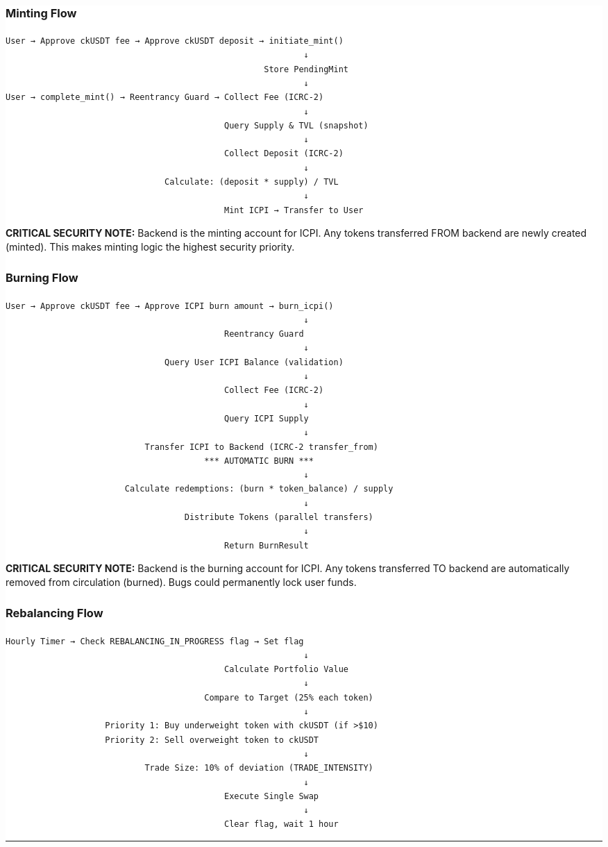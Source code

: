 ### Minting Flow

```
User → Approve ckUSDT fee → Approve ckUSDT deposit → initiate_mint()
                                                            ↓
                                                    Store PendingMint
                                                            ↓
User → complete_mint() → Reentrancy Guard → Collect Fee (ICRC-2)
                                                            ↓
                                            Query Supply & TVL (snapshot)
                                                            ↓
                                            Collect Deposit (ICRC-2)
                                                            ↓
                                Calculate: (deposit * supply) / TVL
                                                            ↓
                                            Mint ICPI → Transfer to User
```

**CRITICAL SECURITY NOTE:** Backend is the minting account for ICPI. Any tokens transferred FROM backend are newly created (minted). This makes minting logic the highest security priority.

### Burning Flow

```
User → Approve ckUSDT fee → Approve ICPI burn amount → burn_icpi()
                                                            ↓
                                            Reentrancy Guard
                                                            ↓
                                Query User ICPI Balance (validation)
                                                            ↓
                                            Collect Fee (ICRC-2)
                                                            ↓
                                            Query ICPI Supply
                                                            ↓
                            Transfer ICPI to Backend (ICRC-2 transfer_from)
                                        *** AUTOMATIC BURN ***
                                                            ↓
                        Calculate redemptions: (burn * token_balance) / supply
                                                            ↓
                                    Distribute Tokens (parallel transfers)
                                                            ↓
                                            Return BurnResult
```

**CRITICAL SECURITY NOTE:** Backend is the burning account for ICPI. Any tokens transferred TO backend are automatically removed from circulation (burned). Bugs could permanently lock user funds.

### Rebalancing Flow

```
Hourly Timer → Check REBALANCING_IN_PROGRESS flag → Set flag
                                                            ↓
                                            Calculate Portfolio Value
                                                            ↓
                                        Compare to Target (25% each token)
                                                            ↓
                    Priority 1: Buy underweight token with ckUSDT (if >$10)
                    Priority 2: Sell overweight token to ckUSDT
                                                            ↓
                            Trade Size: 10% of deviation (TRADE_INTENSITY)
                                                            ↓
                                            Execute Single Swap
                                                            ↓
                                            Clear flag, wait 1 hour
```

---